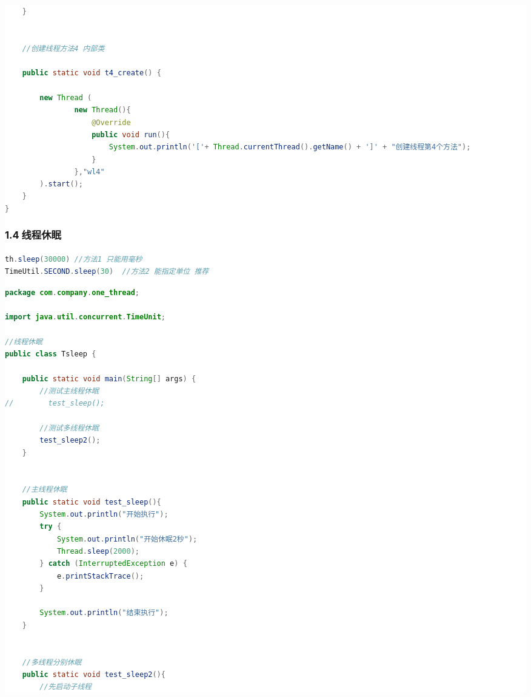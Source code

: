 ```java
    }


    //创建线程方法4 内部类

    public static void t4_create() {

        new Thread (
                new Thread(){
                    @Override
                    public void run(){
                        System.out.println('['+ Thread.currentThread().getName() + ']' + "创建线程第4个方法");
                    }
                },"wl4"
        ).start();
    }
}

```



### 1.4 线程休眠

```java
th.sleep(30000) //方法1 只能用毫秒
TimeUtil.SECOND.sleep(30)  //方法2 能指定单位 推荐
```



```java
package com.company.one_thread;

import java.util.concurrent.TimeUnit;

//线程休眠
public class Tsleep {

    public static void main(String[] args) {
        //测试主线程休眠
//        test_sleep();

        //测试多线程休眠
        test_sleep2();
    }


    //主线程休眠
    public static void test_sleep(){
        System.out.println("开始执行");
        try {
            System.out.println("开始休眠2秒");
            Thread.sleep(2000);
        } catch (InterruptedException e) {
            e.printStackTrace();
        }

        System.out.println("结束执行");
    }


    //多线程分别休眠
    public static void test_sleep2(){
        //先启动子线程
```